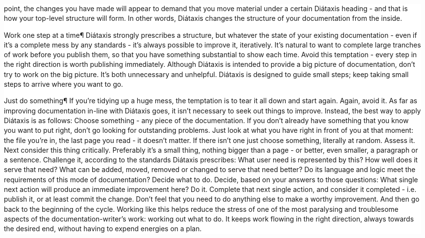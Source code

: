 point, the changes you have made will appear to demand that you move material under a certain Diátaxis heading \- and
that is how your top\-level structure will form. In other words, Diátaxis changes the structure of your documentation
from the inside.

Work one step at a time¶
Diátaxis strongly prescribes a structure, but whatever the state of your existing documentation \- even if it’s a
complete mess by any standards \- it’s always possible to improve it, iteratively.
It’s natural to want to complete large tranches of work before you publish them, so that you have something substantial
to show each time. Avoid this temptation \- every step in the right direction is worth publishing immediately.
Although Diátaxis is intended to provide a big picture of documentation, don’t try to work on the big picture. It’s
both unnecessary and unhelpful. Diátaxis is designed to guide small steps; keep taking small steps to arrive where you
want to go.

Just do something¶
If you’re tidying up a huge mess, the temptation is to tear it all down and start again. Again, avoid it. As far as
improving documentation in\-line with Diátaxis goes, it isn’t necessary to seek out things to improve. Instead, the best
way to apply Diátaxis is as follows:
Choose something \- any piece of the documentation. If you don’t already have something that you know you want to
put right, don’t go looking for outstanding problems. Just look at what you have right in front of you at that moment:
the file you’re in, the last page you read \- it doesn’t matter. If there isn’t one just choose something, literally at
random.
Assess it. Next consider this thing critically. Preferably it’s a small thing, nothing bigger than a page \- or
better, even smaller, a paragraph or a sentence. Challenge it, according to the standards Diátaxis prescribes: What
user need is represented by this? How well does it serve that need? What can be added, moved, removed or changed to
serve that need better? Do its language and logic meet the requirements of this mode of documentation?
Decide what to do. Decide, based on your answers to those questions: What single next action will produce an
immediate improvement here?
Do it. Complete that next single action, and consider it completed \- i.e. publish it, or at least commit the
change. Don’t feel that you need to do anything else to make a worthy improvement.
And then go back to the beginning of the cycle.
Working like this helps reduce the stress of one of the most paralysing and troublesome aspects of the
documentation\-writer’s work: working out what to do. It keeps work flowing in the right direction, always towards the
desired end, without having to expend energies on a plan.
